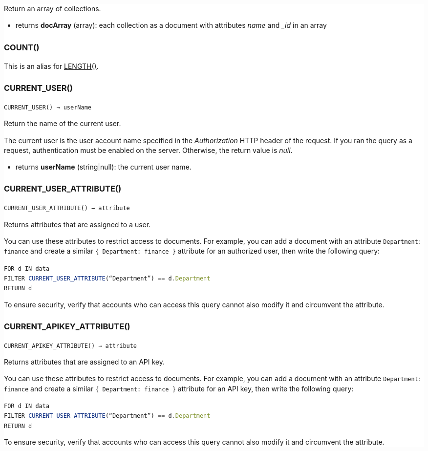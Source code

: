Return an array of collections.

- returns **docArray** (array): each collection as a document with attributes
  *name* and *_id* in an array

### COUNT()

This is an alias for [LENGTH()](#length).

### CURRENT_USER()

`CURRENT_USER() → userName`

Return the name of the current user.

The current user is the user account name specified in the *Authorization* HTTP header of the request. If you ran the query as a request, authentication must be enabled on the server. Otherwise, the return value is *null*.

- returns **userName** (string\|null): the current user name.

### CURRENT_USER_ATTRIBUTE()

`CURRENT_USER_ATTRIBUTE() → attribute`

Returns attributes that are assigned to a user.

You can use these attributes to restrict access to documents. For example, you can add a document with an attribute `Department: finance` and create a similar `{ Department: finance }` attribute for an authorized user, then write the following query:

```js
FOR d IN data
FILTER CURRENT_USER_ATTRIBUTE(“Department”) == d.Department
RETURN d
```

To ensure security, verify that accounts who can access this query cannot also modify it and circumvent the attribute.

### CURRENT_APIKEY_ATTRIBUTE()

`CURRENT_APIKEY_ATTRIBUTE() → attribute`

Returns attributes that are assigned to an API key.

You can use these attributes to restrict access to documents. For example, you can add a document with an attribute `Department: finance` and create a similar `{ Department: finance }` attribute for an API key, then write the following query:

```js
FOR d IN data
FILTER CURRENT_USER_ATTRIBUTE(“Department”) == d.Department
RETURN d
```

To ensure security, verify that accounts who can access this query cannot also modify it and circumvent the attribute.
